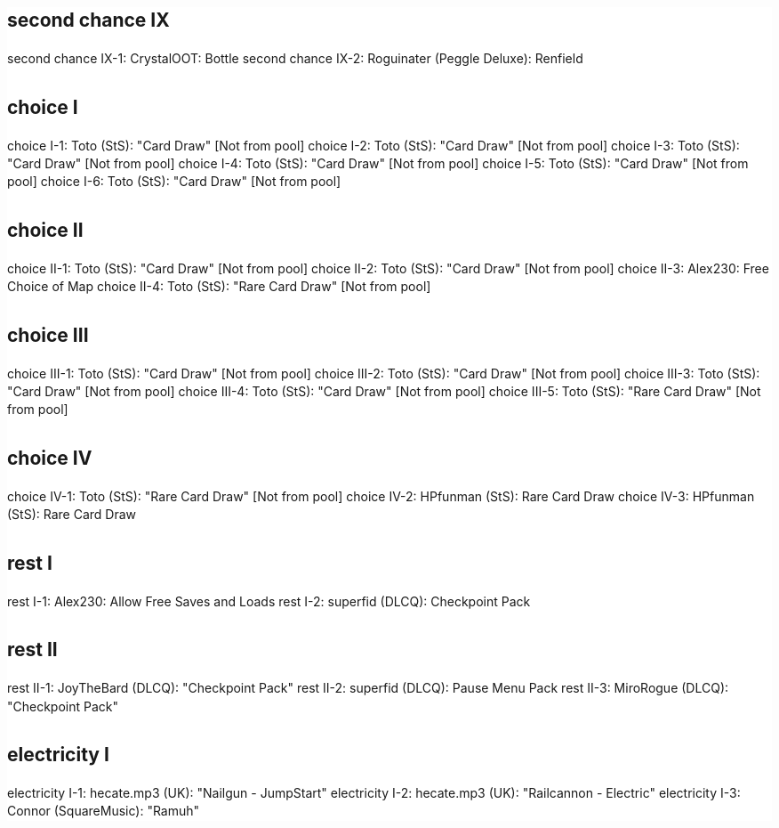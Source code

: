## second chance IX

second chance IX-1: CrystalOOT: Bottle
second chance IX-2: Roguinater (Peggle Deluxe): Renfield

## choice I

choice I-1: Toto (StS): "Card Draw" [Not from pool]
choice I-2: Toto (StS): "Card Draw" [Not from pool]
choice I-3: Toto (StS): "Card Draw" [Not from pool]
choice I-4: Toto (StS): "Card Draw" [Not from pool]
choice I-5: Toto (StS): "Card Draw" [Not from pool]
choice I-6: Toto (StS): "Card Draw" [Not from pool]

## choice II

choice II-1: Toto (StS): "Card Draw" [Not from pool]
choice II-2: Toto (StS): "Card Draw" [Not from pool]
choice II-3: Alex230: Free Choice of Map
choice II-4: Toto (StS): "Rare Card Draw" [Not from pool]

## choice III

choice III-1: Toto (StS): "Card Draw" [Not from pool]
choice III-2: Toto (StS): "Card Draw" [Not from pool]
choice III-3: Toto (StS): "Card Draw" [Not from pool]
choice III-4: Toto (StS): "Card Draw" [Not from pool]
choice III-5: Toto (StS): "Rare Card Draw" [Not from pool]

## choice IV

choice IV-1: Toto (StS): "Rare Card Draw" [Not from pool]
choice IV-2: HPfunman (StS): Rare Card Draw
choice IV-3: HPfunman (StS): Rare Card Draw

## rest I

rest I-1: Alex230: Allow Free Saves and Loads
rest I-2: superfid (DLCQ): Checkpoint Pack

## rest II

rest II-1: JoyTheBard (DLCQ): "Checkpoint Pack"
rest II-2: superfid (DLCQ): Pause Menu Pack
rest II-3: MiroRogue (DLCQ): "Checkpoint Pack"

## electricity I

electricity I-1: hecate.mp3 (UK): "Nailgun - JumpStart"
electricity I-2: hecate.mp3 (UK): "Railcannon - Electric"
electricity I-3: Connor (SquareMusic): "Ramuh"
